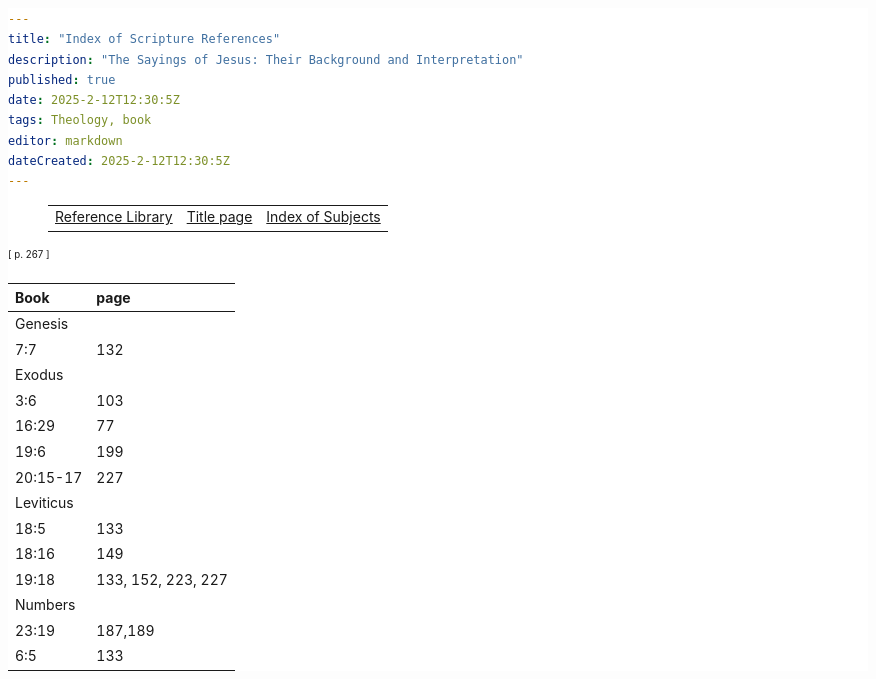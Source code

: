```yaml
---
title: "Index of Scripture References"
description: "The Sayings of Jesus: Their Background and Interpretation"
published: true
date: 2025-2-12T12:30:5Z
tags: Theology, book
editor: markdown
dateCreated: 2025-2-12T12:30:5Z
---
```


<figure class="table chapter-navigator">
  <table>
    <tbody>
      <tr>
        <td>
        <a href="/en/book/Benjamin_Willard_Robinson/The_Sayings_of_Jesus/Reference_Library">
          <span class="mdi mdi-arrow-left-drop-circle"></span><span class="pl-2">Reference Library</span>
        </a>
        </td>
        <td>
        <a href="/en/book/Benjamin_Willard_Robinson/The_Sayings_of_Jesus">
          <span class="mdi mdi-book-open-variant"></span><span class="pl-2">Title page</span>
        </a>
        </td>
        <td>
        <a href="/en/book/Benjamin_Willard_Robinson/The_Sayings_of_Jesus/Index_of_Subjects">
          <span class="pr-2">Index of Subjects</span><span class="mdi mdi-arrow-right-drop-circle"></span>
        </a>
        </td>
      </tr>
    </tbody>
  </table>
</figure>


<span id="p267"><sup><small>[ p. 267 ]</small></sup></span>

| Book                               | page                            |
| :--------------------------------- | :------------------------------ |
| Genesis                            |                                 |
| 7:7                                | 132                             |
| Exodus                             |                                 |
| 3:6                                | 103                             |
| 16:29                              | 77                              |
| 19:6                               | 199                             |
| 20:15-17                           | 227                             |
| Leviticus                          |                                 |
| 18:5                               | 133                             |
| 18:16                              | 149                             |
| 19:18                              | 133, 152, 223, 227              |
| Numbers                            |                                 |
| 23:19                              | 187,189                         |
| 6:5                                | 133                             |